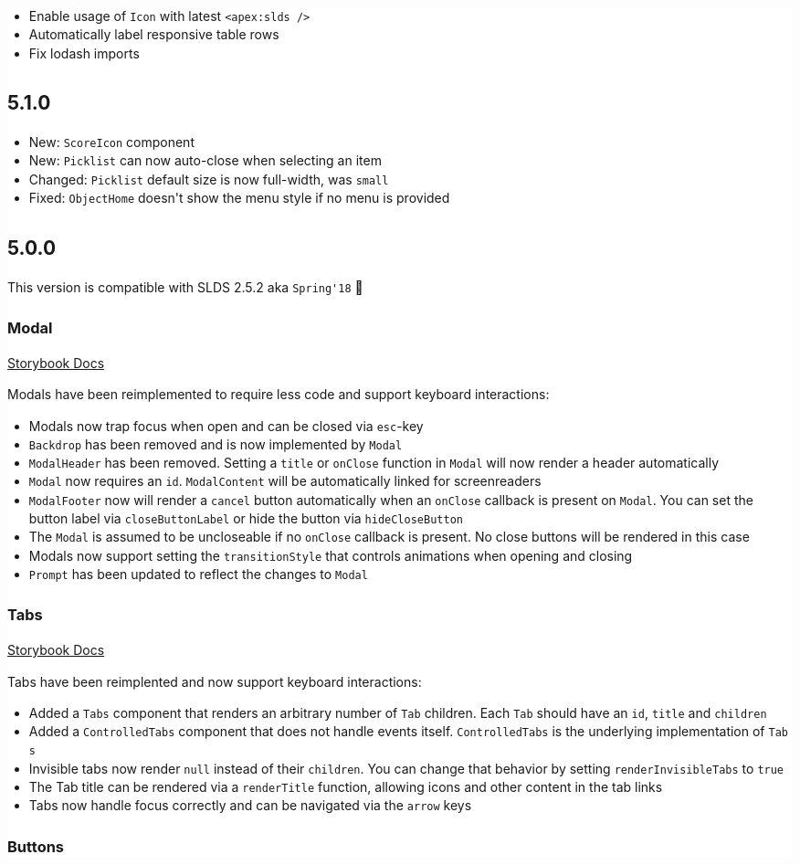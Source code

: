 * Enable usage of `Icon` with latest `<apex:slds />`
* Automatically label responsive table rows
* Fix lodash imports

## 5.1.0

* New: `ScoreIcon` component
* New: `Picklist` can now auto-close when selecting an item
* Changed: `Picklist` default size is now full-width, was `small`
* Fixed: `ObjectHome` doesn't show the menu style if no menu is provided


## 5.0.0

This version is compatible with SLDS 2.5.2 aka `Spring'18` 🌸

### Modal

[Storybook Docs](https://propertybase.github.io/react-lds/?selectedKind=Modal&selectedStory=Default)

Modals have been reimplemented to require less code and support keyboard interactions:

* Modals now trap focus when open and can be closed via `esc`-key
* `Backdrop` has been removed and is now implemented by `Modal`
* `ModalHeader` has been removed. Setting a `title` or `onClose` function in `Modal` will now render a header automatically
* `Modal` now requires an `id`. `ModalContent` will be automatically linked for screenreaders
* `ModalFooter` now will render a `cancel` button automatically when an `onClose` callback is present on `Modal`. You can set the button label via `closeButtonLabel` or hide the button via `hideCloseButton`
* The `Modal` is assumed to be uncloseable if no `onClose` callback is present. No close buttons will be rendered in this case
* Modals now support setting the `transitionStyle` that controls animations when opening and closing
* `Prompt` has been updated to reflect the changes to `Modal`

### Tabs

[Storybook Docs](https://propertybase.github.io/react-lds/?selectedKind=Tabs&selectedStory=Default)

Tabs have been reimplented and now support keyboard interactions:

* Added a `Tabs` component that renders an arbitrary number of `Tab` children. Each `Tab` should have an `id`, `title` and `children`
* Added a `ControlledTabs` component that does not handle events itself. `ControlledTabs` is the underlying implementation of `Tabs`
* Invisible tabs now render `null` instead of their `children`. You can change that behavior by setting `renderInvisibleTabs` to `true`
* The Tab title can be rendered via a `renderTitle` function, allowing icons and other content in the tab links
* Tabs now handle focus correctly and can be navigated via the `arrow` keys

### Buttons
